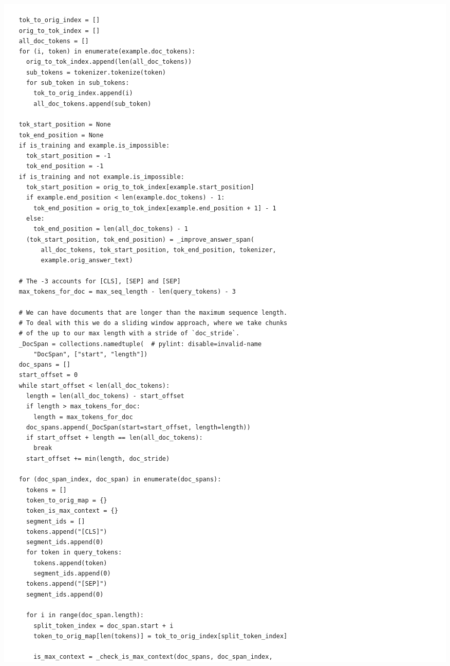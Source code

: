```

    tok_to_orig_index = []
    orig_to_tok_index = []
    all_doc_tokens = []
    for (i, token) in enumerate(example.doc_tokens):
      orig_to_tok_index.append(len(all_doc_tokens))
      sub_tokens = tokenizer.tokenize(token)
      for sub_token in sub_tokens:
        tok_to_orig_index.append(i)
        all_doc_tokens.append(sub_token)

    tok_start_position = None
    tok_end_position = None
    if is_training and example.is_impossible:
      tok_start_position = -1
      tok_end_position = -1
    if is_training and not example.is_impossible:
      tok_start_position = orig_to_tok_index[example.start_position]
      if example.end_position < len(example.doc_tokens) - 1:
        tok_end_position = orig_to_tok_index[example.end_position + 1] - 1
      else:
        tok_end_position = len(all_doc_tokens) - 1
      (tok_start_position, tok_end_position) = _improve_answer_span(
          all_doc_tokens, tok_start_position, tok_end_position, tokenizer,
          example.orig_answer_text)

    # The -3 accounts for [CLS], [SEP] and [SEP]
    max_tokens_for_doc = max_seq_length - len(query_tokens) - 3

    # We can have documents that are longer than the maximum sequence length.
    # To deal with this we do a sliding window approach, where we take chunks
    # of the up to our max length with a stride of `doc_stride`.
    _DocSpan = collections.namedtuple(  # pylint: disable=invalid-name
        "DocSpan", ["start", "length"])
    doc_spans = []
    start_offset = 0
    while start_offset < len(all_doc_tokens):
      length = len(all_doc_tokens) - start_offset
      if length > max_tokens_for_doc:
        length = max_tokens_for_doc
      doc_spans.append(_DocSpan(start=start_offset, length=length))
      if start_offset + length == len(all_doc_tokens):
        break
      start_offset += min(length, doc_stride)

    for (doc_span_index, doc_span) in enumerate(doc_spans):
      tokens = []
      token_to_orig_map = {}
      token_is_max_context = {}
      segment_ids = []
      tokens.append("[CLS]")
      segment_ids.append(0)
      for token in query_tokens:
        tokens.append(token)
        segment_ids.append(0)
      tokens.append("[SEP]")
      segment_ids.append(0)

      for i in range(doc_span.length):
        split_token_index = doc_span.start + i
        token_to_orig_map[len(tokens)] = tok_to_orig_index[split_token_index]

        is_max_context = _check_is_max_context(doc_spans, doc_span_index,
```